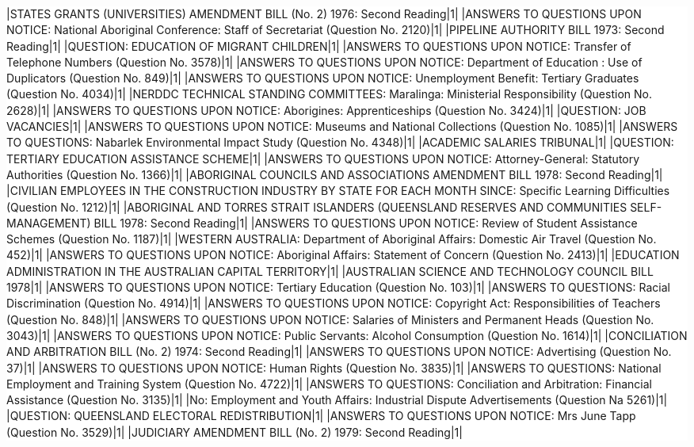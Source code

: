 |STATES GRANTS (UNIVERSITIES) AMENDMENT BILL (No. 2) 1976: Second Reading|1|
|ANSWERS TO QUESTIONS UPON NOTICE: National Aboriginal Conference: Staff of Secretariat (Question No. 2120)|1|
|PIPELINE AUTHORITY BILL 1973: Second Reading|1|
|QUESTION: EDUCATION OF MIGRANT CHILDREN|1|
|ANSWERS TO QUESTIONS UPON NOTICE: Transfer of Telephone Numbers (Question No. 3578)|1|
|ANSWERS TO QUESTIONS UPON NOTICE: Department of Education : Use of Duplicators (Question No. 849)|1|
|ANSWERS TO QUESTIONS UPON NOTICE: Unemployment Benefit: Tertiary Graduates (Question No. 4034)|1|
|NERDDC TECHNICAL STANDING COMMITTEES: Maralinga: Ministerial Responsibility (Question No. 2628)|1|
|ANSWERS TO QUESTIONS UPON NOTICE: Aborigines: Apprenticeships (Question No. 3424)|1|
|QUESTION: JOB VACANCIES|1|
|ANSWERS TO QUESTIONS UPON NOTICE: Museums and National Collections (Question No. 1085)|1|
|ANSWERS TO QUESTIONS: Nabarlek Environmental Impact Study (Question No. 4348)|1|
|ACADEMIC SALARIES TRIBUNAL|1|
|QUESTION: TERTIARY EDUCATION ASSISTANCE SCHEME|1|
|ANSWERS TO QUESTIONS UPON NOTICE: Attorney-General: Statutory Authorities (Question No. 1366)|1|
|ABORIGINAL COUNCILS AND ASSOCIATIONS AMENDMENT BILL 1978: Second Reading|1|
|CIVILIAN EMPLOYEES IN THE CONSTRUCTION INDUSTRY BY STATE FOR EACH MONTH SINCE: Specific Learning Difficulties (Question No. 1212)|1|
|ABORIGINAL AND TORRES STRAIT ISLANDERS (QUEENSLAND RESERVES AND COMMUNITIES SELF-MANAGEMENT) BILL 1978: Second Reading|1|
|ANSWERS TO QUESTIONS UPON NOTICE: Review of Student Assistance Schemes (Question No. 1187)|1|
|WESTERN AUSTRALIA: Department of Aboriginal Affairs: Domestic Air Travel (Question No. 452)|1|
|ANSWERS TO QUESTIONS UPON NOTICE: Aboriginal Affairs: Statement of Concern (Question No. 2413)|1|
|EDUCATION ADMINISTRATION IN THE AUSTRALIAN CAPITAL TERRITORY|1|
|AUSTRALIAN SCIENCE AND TECHNOLOGY COUNCIL BILL 1978|1|
|ANSWERS TO QUESTIONS UPON NOTICE: Tertiary Education (Question No. 103)|1|
|ANSWERS TO QUESTIONS: Racial Discrimination (Question No. 4914)|1|
|ANSWERS TO QUESTIONS UPON NOTICE: Copyright Act: Responsibilities of Teachers (Question No. 848)|1|
|ANSWERS TO QUESTIONS UPON NOTICE: Salaries of Ministers and Permanent Heads (Question No. 3043)|1|
|ANSWERS TO QUESTIONS UPON NOTICE: Public Servants: Alcohol Consumption (Question No. 1614)|1|
|CONCILIATION AND ARBITRATION BILL (No. 2) 1974: Second Reading|1|
|ANSWERS TO QUESTIONS UPON NOTICE: Advertising (Question No. 37)|1|
|ANSWERS TO QUESTIONS UPON NOTICE: Human Rights (Question No. 3835)|1|
|ANSWERS TO QUESTIONS: National Employment and Training System (Question No. 4722)|1|
|ANSWERS TO QUESTIONS: Conciliation and Arbitration: Financial Assistance (Question No. 3135)|1|
|No: Employment and Youth Affairs: Industrial Dispute Advertisements (Question Na 5261)|1|
|QUESTION: QUEENSLAND ELECTORAL REDISTRIBUTION|1|
|ANSWERS TO QUESTIONS UPON NOTICE: Mrs June Tapp (Question No. 3529)|1|
|JUDICIARY AMENDMENT BILL (No. 2) 1979: Second Reading|1|